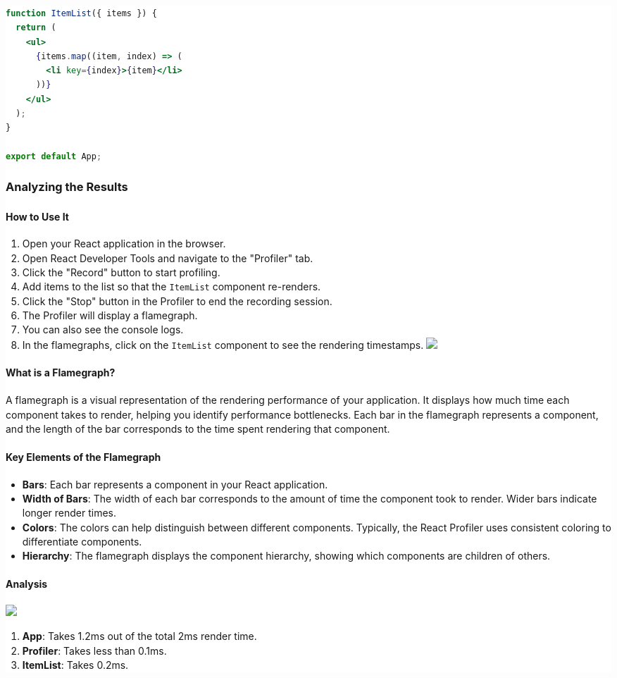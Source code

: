 ```jsx
function ItemList({ items }) {
  return (
    <ul>
      {items.map((item, index) => (
        <li key={index}>{item}</li>
      ))}
    </ul>
  );
}

export default App;
```

### Analyzing the Results

#### How to Use It

1.  Open your React application in the browser.
2.  Open React Developer Tools and navigate to the "Profiler" tab.
3.  Click the "Record" button to start profiling.
4.  Add items to the list so that the `ItemList` component re-renders.
5.  Click the "Stop" button in the Profiler to end the recording session.
6.  The Profiler will display a flamegraph.
7.  You can also see the console logs.
8.  In the flamegraphs, click on the `ItemList` component to see the rendering timestamps.
    ![](https://cdn.hashnode.com/res/hashnode/image/upload/v1716815055596/H1oOtOq2b.png?auto=format)

#### What is a Flamegraph?

A flamegraph is a visual representation of the rendering performance of your application. It displays how much time each component takes to render, helping you identify performance bottlenecks. Each bar in the flamegraph represents a component, and the length of the bar corresponds to the time spent rendering that component.

#### Key Elements of the Flamegraph

- **Bars**: Each bar represents a component in your React application.
- **Width of Bars**: The width of each bar corresponds to the amount of time the component took to render. Wider bars indicate longer render times.
- **Colors**: The colors can help distinguish between different components. Typically, the React Profiler uses consistent coloring to differentiate components.
- **Hierarchy**: The flamegraph displays the component hierarchy, showing which components are children of others.

#### Analysis

![](https://cdn.hashnode.com/res/hashnode/image/upload/v1716815144430/q3Xaf35MC.png?auto=format)

1.  **App**: Takes 1.2ms out of the total 2ms render time.
2.  **Profiler**: Takes less than 0.1ms.
3.  **ItemList**: Takes 0.2ms.
